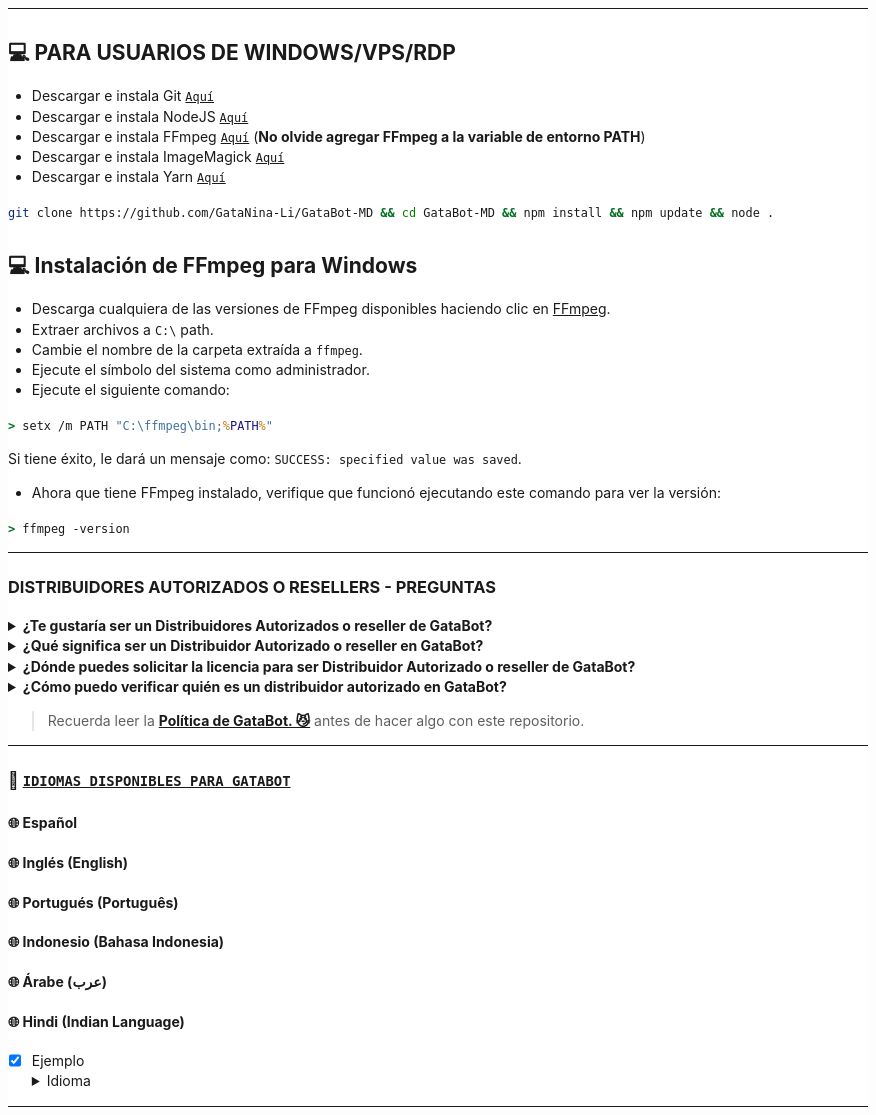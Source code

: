 ------------------
## 💻 PARA USUARIOS DE WINDOWS/VPS/RDP

* Descargar e instala Git [`Aquí`](https://git-scm.com/downloads)
* Descargar e instala NodeJS [`Aquí`](https://nodejs.org/en/download)
* Descargar e instala FFmpeg [`Aquí`](https://ffmpeg.org/download.html) (**No olvide agregar FFmpeg a la variable de entorno PATH**)
* Descargar e instala ImageMagick [`Aquí`](https://imagemagick.org/script/download.php)
* Descargar e instala Yarn [`Aquí`](https://classic.yarnpkg.com/en/docs/install#windows-stable)
```bash
git clone https://github.com/GataNina-Li/GataBot-MD && cd GataBot-MD && npm install && npm update && node .
```
## 💻 Instalación de FFmpeg para Windows 
* Descarga cualquiera de las versiones de FFmpeg disponibles haciendo clic en [FFmpeg](https://www.gyan.dev/ffmpeg/builds/).
* Extraer archivos a `C:\` path.
* Cambie el nombre de la carpeta extraída a `ffmpeg`.
* Ejecute el símbolo del sistema como administrador.
* Ejecute el siguiente comando:
```cmd
> setx /m PATH "C:\ffmpeg\bin;%PATH%"
```
Si tiene éxito, le dará un mensaje como: `SUCCESS: specified value was saved`.
* Ahora que tiene FFmpeg instalado, verifique que funcionó ejecutando este comando para ver la versión:
```cmd
> ffmpeg -version
```
----
### DISTRIBUIDORES AUTORIZADOS O RESELLERS - PREGUNTAS 
<details><summary><b>¿Te gustaría ser un Distribuidores Autorizados o reseller de GataBot?</b></summary></details>

<details><summary><b>¿Qué significa ser un Distribuidor Autorizado o reseller en GataBot?</b></summary></details>

<details><summary><b>¿Dónde puedes solicitar la licencia para ser Distribuidor Autorizado o reseller de GataBot?</b></summary></details>

<details><summary><b>¿Cómo puedo verificar quién es un distribuidor autorizado en GataBot?</b></summary></details>

> Recuerda leer la **[Política de GataBot. 😼](https://github.com/GataNina-Li/GataBot-MD/blob/master/terms.md)** antes de hacer algo con este repositorio. 
  
----
### 💠 [`IDIOMAS DISPONIBLES PARA GATABOT`](https://github.com/GataNina-Li/GataBot-MD/blob/master/config.js) 
#### 🌐 Español  
#### 🌐 Inglés (English) 
#### 🌐 Portugués (Português)
#### 🌐 Indonesio (Bahasa Indonesia) 
#### 🌐 Árabe (عرب)
#### 🌐 Hindi (Indian Language)
- [x] Ejemplo <details><summary>Idioma</summary></details>
----
